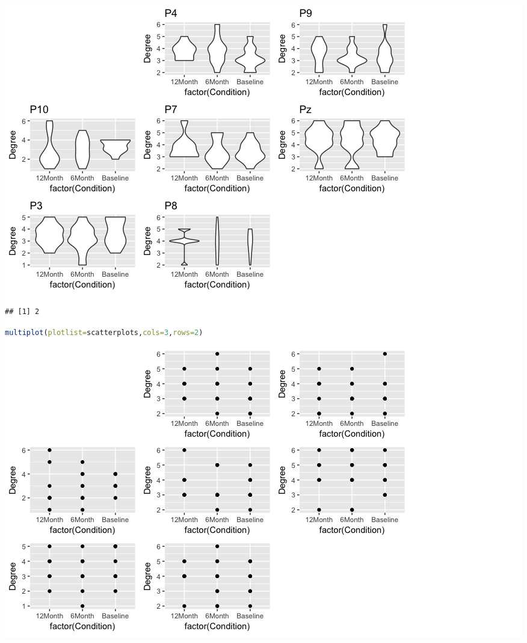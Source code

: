 ![](GraphTheoryStats_files/figure-markdown_github/unnamed-chunk-8-1.png)

    ## [1] 2

``` r
multiplot(plotlist=scatterplots,cols=3,rows=2)
```

![](GraphTheoryStats_files/figure-markdown_github/unnamed-chunk-8-2.png)
